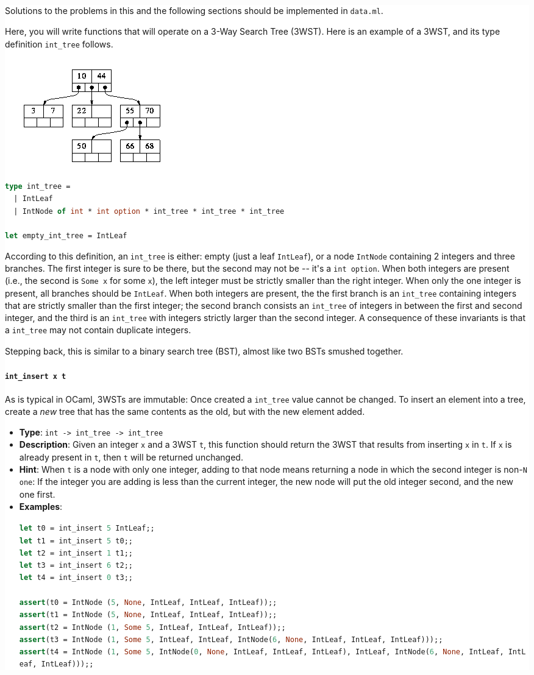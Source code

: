 Solutions to the problems in this and the following sections should be implemented in `data.ml`.

Here, you will write functions that will operate on a 3-Way Search Tree (3WST). Here is an example of a 3WST, and its type definition `int_tree` follows.

![hey there!](./3WST.png)

```ocaml
type int_tree =
  | IntLeaf
  | IntNode of int * int option * int_tree * int_tree * int_tree 

let empty_int_tree = IntLeaf
```
According to this definition, an ``int_tree`` is either: empty (just a leaf `IntLeaf`), or a node `IntNode` containing 2 integers and three branches. The first integer is sure to be there, but the second may not be -- it's a `int option`. When both integers are present (i.e., the second is `Some x` for some `x`), the left integer must be strictly smaller than the right integer. When only the one integer is present, all branches should be `IntLeaf`. When both integers are present, the the first branch is an `int_tree` containing integers that are strictly smaller than the first integer; the second branch consists an `int_tree` of integers in between the first and second integer, and the third is an `int_tree` with integers strictly larger than the second integer. A consequence of these invariants is that a `int_tree` may not contain duplicate integers.

Stepping back, this is similar to a binary search tree (BST), almost like two BSTs smushed together. 

#### `int_insert x t`

As is typical in OCaml, 3WSTs are immutable: Once created a `int_tree` value cannot be changed. To insert an element into a tree, create a *new* tree that has the same contents as the old, but with the new element added.

- **Type**: `int -> int_tree -> int_tree`
- **Description**: Given an integer `x` and a 3WST `t`, this function should return the 3WST that results from inserting `x` in `t`. If `x` is already present in `t`, then `t` will be returned unchanged.
- **Hint**: When `t` is a node with only one integer, adding to that node means returning a node in which the second integer is non-`None`: If the integer you are adding is less than the current integer, the new node will put the old integer second, and the new one first.
- **Examples**:
  ```ocaml
  let t0 = int_insert 5 IntLeaf;;
  let t1 = int_insert 5 t0;;
  let t2 = int_insert 1 t1;;
  let t3 = int_insert 6 t2;;
  let t4 = int_insert 0 t3;;
  
  assert(t0 = IntNode (5, None, IntLeaf, IntLeaf, IntLeaf));;
  assert(t1 = IntNode (5, None, IntLeaf, IntLeaf, IntLeaf));;
  assert(t2 = IntNode (1, Some 5, IntLeaf, IntLeaf, IntLeaf));;
  assert(t3 = IntNode (1, Some 5, IntLeaf, IntLeaf, IntNode(6, None, IntLeaf, IntLeaf, IntLeaf)));;
  assert(t4 = IntNode (1, Some 5, IntNode(0, None, IntLeaf, IntLeaf, IntLeaf), IntLeaf, IntNode(6, None, IntLeaf, IntLeaf, IntLeaf)));;
  ```

